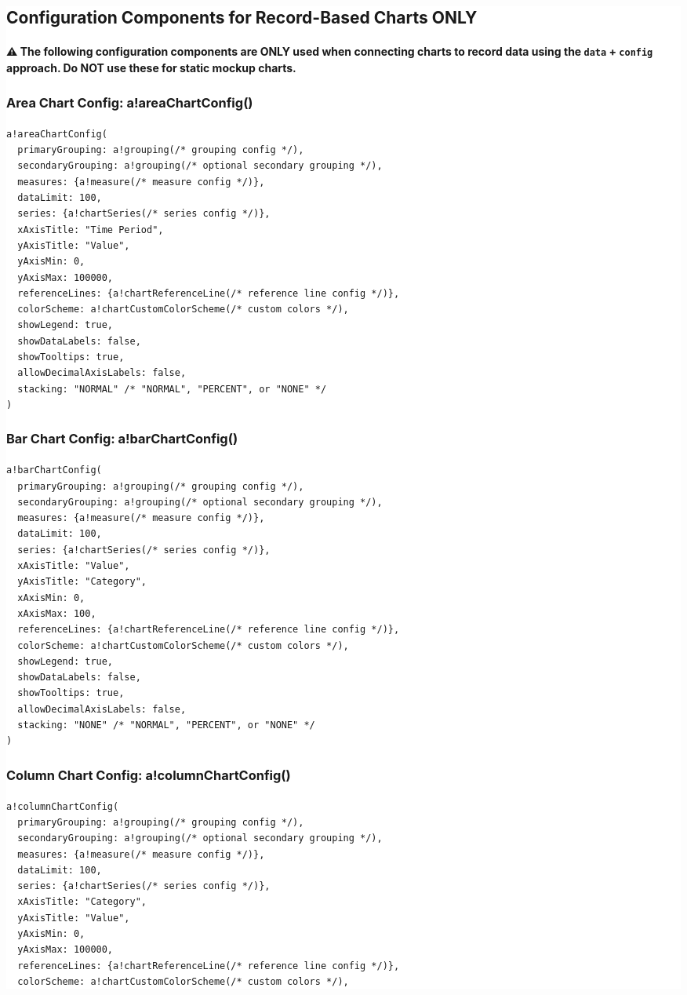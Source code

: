 
## Configuration Components for Record-Based Charts ONLY

**⚠️ The following configuration components are ONLY used when connecting charts to record data using the `data` + `config` approach. Do NOT use these for static mockup charts.**

### Area Chart Config: a!areaChartConfig()
```sail
a!areaChartConfig(
  primaryGrouping: a!grouping(/* grouping config */),
  secondaryGrouping: a!grouping(/* optional secondary grouping */),
  measures: {a!measure(/* measure config */)},
  dataLimit: 100,
  series: {a!chartSeries(/* series config */)},
  xAxisTitle: "Time Period",
  yAxisTitle: "Value",
  yAxisMin: 0,
  yAxisMax: 100000,
  referenceLines: {a!chartReferenceLine(/* reference line config */)},
  colorScheme: a!chartCustomColorScheme(/* custom colors */),
  showLegend: true,
  showDataLabels: false,
  showTooltips: true,
  allowDecimalAxisLabels: false,
  stacking: "NORMAL" /* "NORMAL", "PERCENT", or "NONE" */
)
```

### Bar Chart Config: a!barChartConfig()
```sail
a!barChartConfig(
  primaryGrouping: a!grouping(/* grouping config */),
  secondaryGrouping: a!grouping(/* optional secondary grouping */),
  measures: {a!measure(/* measure config */)},
  dataLimit: 100,
  series: {a!chartSeries(/* series config */)},
  xAxisTitle: "Value",
  yAxisTitle: "Category",
  xAxisMin: 0,
  xAxisMax: 100,
  referenceLines: {a!chartReferenceLine(/* reference line config */)},
  colorScheme: a!chartCustomColorScheme(/* custom colors */),
  showLegend: true,
  showDataLabels: false,
  showTooltips: true,
  allowDecimalAxisLabels: false,
  stacking: "NONE" /* "NORMAL", "PERCENT", or "NONE" */
)
```

### Column Chart Config: a!columnChartConfig()
```sail
a!columnChartConfig(
  primaryGrouping: a!grouping(/* grouping config */),
  secondaryGrouping: a!grouping(/* optional secondary grouping */),
  measures: {a!measure(/* measure config */)},
  dataLimit: 100,
  series: {a!chartSeries(/* series config */)},
  xAxisTitle: "Category",
  yAxisTitle: "Value",
  yAxisMin: 0,
  yAxisMax: 100000,
  referenceLines: {a!chartReferenceLine(/* reference line config */)},
  colorScheme: a!chartCustomColorScheme(/* custom colors */),
```